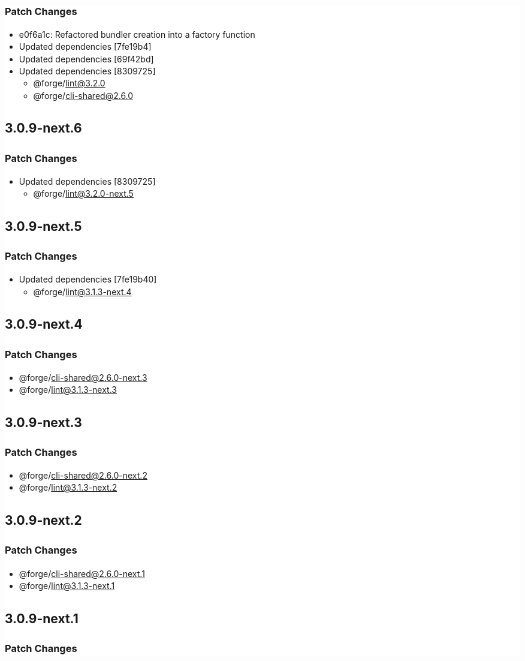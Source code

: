 ### Patch Changes

- e0f6a1c: Refactored bundler creation into a factory function
- Updated dependencies [7fe19b4]
- Updated dependencies [69f42bd]
- Updated dependencies [8309725]
  - @forge/lint@3.2.0
  - @forge/cli-shared@2.6.0

## 3.0.9-next.6

### Patch Changes

- Updated dependencies [8309725]
  - @forge/lint@3.2.0-next.5

## 3.0.9-next.5

### Patch Changes

- Updated dependencies [7fe19b40]
  - @forge/lint@3.1.3-next.4

## 3.0.9-next.4

### Patch Changes

- @forge/cli-shared@2.6.0-next.3
- @forge/lint@3.1.3-next.3

## 3.0.9-next.3

### Patch Changes

- @forge/cli-shared@2.6.0-next.2
- @forge/lint@3.1.3-next.2

## 3.0.9-next.2

### Patch Changes

- @forge/cli-shared@2.6.0-next.1
- @forge/lint@3.1.3-next.1

## 3.0.9-next.1

### Patch Changes
